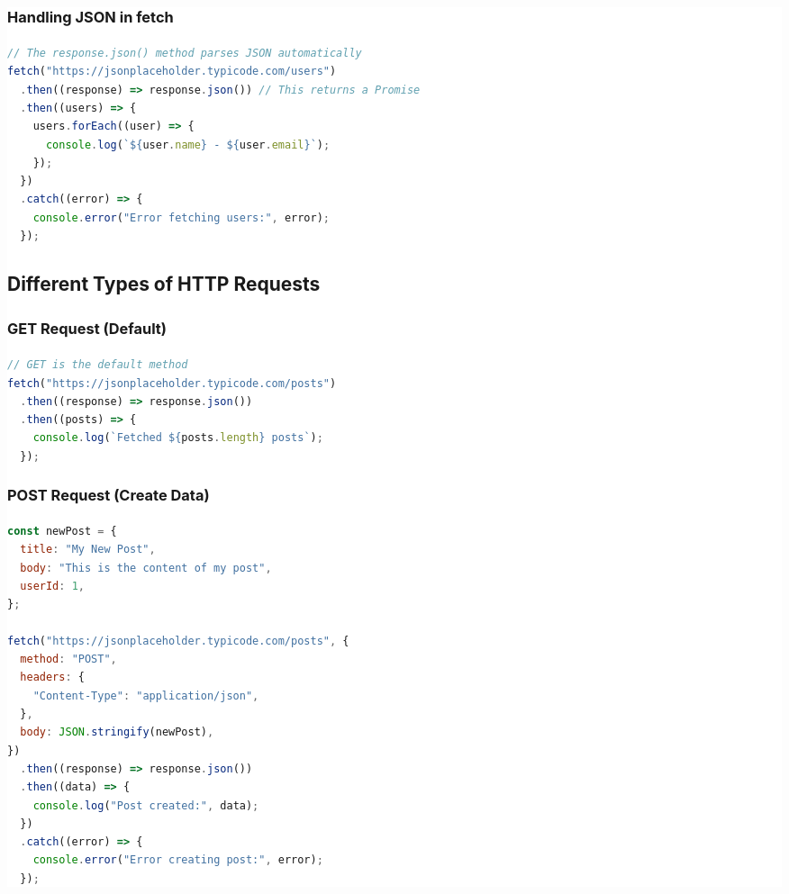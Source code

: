 ### Handling JSON in fetch

```javascript
// The response.json() method parses JSON automatically
fetch("https://jsonplaceholder.typicode.com/users")
  .then((response) => response.json()) // This returns a Promise
  .then((users) => {
    users.forEach((user) => {
      console.log(`${user.name} - ${user.email}`);
    });
  })
  .catch((error) => {
    console.error("Error fetching users:", error);
  });
```

## Different Types of HTTP Requests

### GET Request (Default)

```javascript
// GET is the default method
fetch("https://jsonplaceholder.typicode.com/posts")
  .then((response) => response.json())
  .then((posts) => {
    console.log(`Fetched ${posts.length} posts`);
  });
```

### POST Request (Create Data)

```javascript
const newPost = {
  title: "My New Post",
  body: "This is the content of my post",
  userId: 1,
};

fetch("https://jsonplaceholder.typicode.com/posts", {
  method: "POST",
  headers: {
    "Content-Type": "application/json",
  },
  body: JSON.stringify(newPost),
})
  .then((response) => response.json())
  .then((data) => {
    console.log("Post created:", data);
  })
  .catch((error) => {
    console.error("Error creating post:", error);
  });
```
